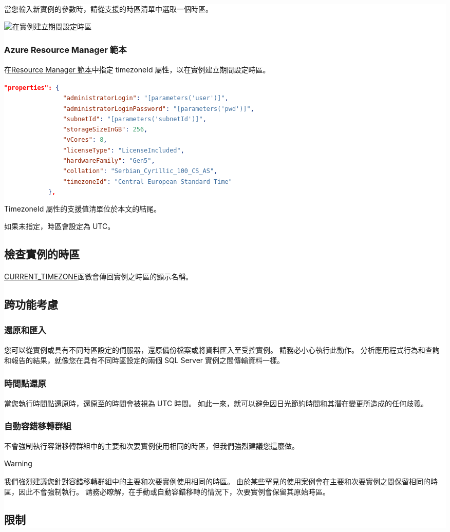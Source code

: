當您輸入新實例的參數時，請從支援的時區清單中選取一個時區。
  
![在實例建立期間設定時區](./media/timezones-overview/01-setting_timezone-during-instance-creation.png)

### <a name="azure-resource-manager-template"></a>Azure Resource Manager 範本

在[Resource Manager 範本](https://aka.ms/sql-mi-create-arm-posh)中指定 timezoneId 屬性，以在實例建立期間設定時區。

```json
"properties": {
                "administratorLogin": "[parameters('user')]",
                "administratorLoginPassword": "[parameters('pwd')]",
                "subnetId": "[parameters('subnetId')]",
                "storageSizeInGB": 256,
                "vCores": 8,
                "licenseType": "LicenseIncluded",
                "hardwareFamily": "Gen5",
                "collation": "Serbian_Cyrillic_100_CS_AS",
                "timezoneId": "Central European Standard Time"
            },

```

TimezoneId 屬性的支援值清單位於本文的結尾。

如果未指定，時區會設定為 UTC。

## <a name="check-the-time-zone-of-an-instance"></a>檢查實例的時區

[CURRENT_TIMEZONE](/sql/t-sql/functions/current-timezone-transact-sql)函數會傳回實例之時區的顯示名稱。

## <a name="cross-feature-considerations"></a>跨功能考慮

### <a name="restore-and-import"></a>還原和匯入

您可以從實例或具有不同時區設定的伺服器，還原備份檔案或將資料匯入至受控實例。 請務必小心執行此動作。 分析應用程式行為和查詢和報告的結果，就像您在具有不同時區設定的兩個 SQL Server 實例之間傳輸資料一樣。

### <a name="point-in-time-restore"></a>時間點還原

當您執行時間點還原時，還原至的時間會被視為 UTC 時間。 如此一來，就可以避免因日光節約時間和其潛在變更所造成的任何歧義。

### <a name="auto-failover-groups"></a>自動容錯移轉群組

不會強制執行容錯移轉群組中的主要和次要實例使用相同的時區，但我們強烈建議您這麼做。

  >[!WARNING]
  > 我們強烈建議您針對容錯移轉群組中的主要和次要實例使用相同的時區。 由於某些罕見的使用案例會在主要和次要實例之間保留相同的時區，因此不會強制執行。 請務必瞭解，在手動或自動容錯移轉的情況下，次要實例會保留其原始時區。

## <a name="limitations"></a>限制
